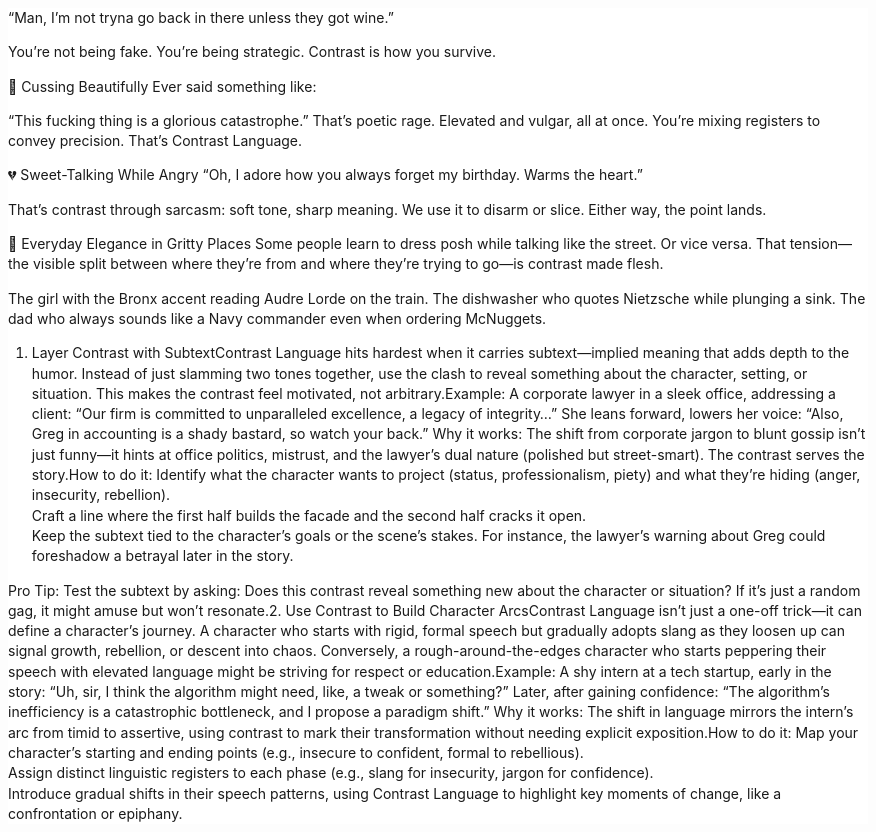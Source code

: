 “Man, I’m not tryna go back in there unless they got wine.”

You’re not being fake. You’re being strategic. Contrast is how you survive.

😤 Cussing Beautifully
Ever said something like:

“This fucking thing is a glorious catastrophe.”
That’s poetic rage. Elevated and vulgar, all at once. You’re mixing registers to convey precision. That’s Contrast Language.

💔 Sweet-Talking While Angry
“Oh, I adore how you always forget my birthday. Warms the heart.”

That’s contrast through sarcasm: soft tone, sharp meaning. We use it to disarm or slice. Either way, the point lands.

💅 Everyday Elegance in Gritty Places
Some people learn to dress posh while talking like the street. Or vice versa. That tension—the visible split between where they’re from and where they’re trying to go—is contrast made flesh.

The girl with the Bronx accent reading Audre Lorde on the train.
The dishwasher who quotes Nietzsche while plunging a sink.
The dad who always sounds like a Navy commander even when ordering McNuggets.

1. Layer Contrast with SubtextContrast Language hits hardest when it carries subtext—implied meaning that adds depth to the humor. Instead of just slamming two tones together, use the clash to reveal something about the character, setting, or situation. This makes the contrast feel motivated, not arbitrary.Example:
A corporate lawyer in a sleek office, addressing a client:  “Our firm is committed to unparalleled excellence, a legacy of integrity…”
She leans forward, lowers her voice:
“Also, Greg in accounting is a shady bastard, so watch your back.”
Why it works: The shift from corporate jargon to blunt gossip isn’t just funny—it hints at office politics, mistrust, and the lawyer’s dual nature (polished but street-smart). The contrast serves the story.How to do it:  Identify what the character wants to project (status, professionalism, piety) and what they’re hiding (anger, insecurity, rebellion).  
Craft a line where the first half builds the facade and the second half cracks it open.  
Keep the subtext tied to the character’s goals or the scene’s stakes. For instance, the lawyer’s warning about Greg could foreshadow a betrayal later in the story.

Pro Tip: Test the subtext by asking: Does this contrast reveal something new about the character or situation? If it’s just a random gag, it might amuse but won’t resonate.2. Use Contrast to Build Character ArcsContrast Language isn’t just a one-off trick—it can define a character’s journey. A character who starts with rigid, formal speech but gradually adopts slang as they loosen up can signal growth, rebellion, or descent into chaos. Conversely, a rough-around-the-edges character who starts peppering their speech with elevated language might be striving for respect or education.Example:
A shy intern at a tech startup, early in the story:  “Uh, sir, I think the algorithm might need, like, a tweak or something?”
Later, after gaining confidence:
“The algorithm’s inefficiency is a catastrophic bottleneck, and I propose a paradigm shift.”
Why it works: The shift in language mirrors the intern’s arc from timid to assertive, using contrast to mark their transformation without needing explicit exposition.How to do it:  Map your character’s starting and ending points (e.g., insecure to confident, formal to rebellious).  
Assign distinct linguistic registers to each phase (e.g., slang for insecurity, jargon for confidence).  
Introduce gradual shifts in their speech patterns, using Contrast Language to highlight key moments of change, like a confrontation or epiphany.
